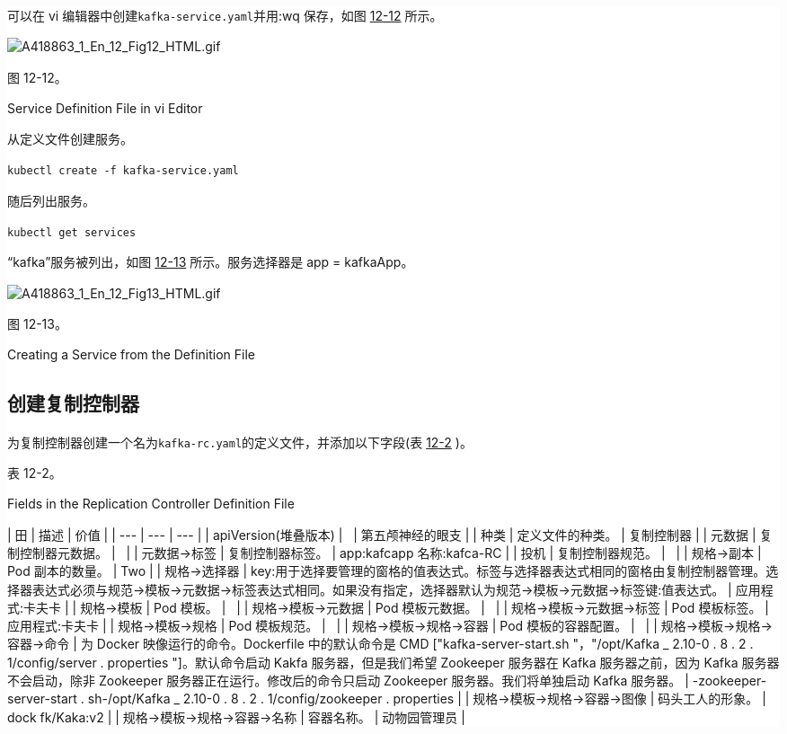 ```

```

可以在 vi 编辑器中创建`kafka-service.yaml`并用:wq 保存，如图 [12-12](#Fig12) 所示。

![A418863_1_En_12_Fig12_HTML.gif](A418863_1_En_12_Fig12_HTML.gif)

图 12-12。

Service Definition File in vi Editor

从定义文件创建服务。

```
kubectl create -f kafka-service.yaml

```

随后列出服务。

```
kubectl get services

```

“kafka”服务被列出，如图 [12-13](#Fig13) 所示。服务选择器是 app = kafkaApp。

![A418863_1_En_12_Fig13_HTML.gif](A418863_1_En_12_Fig13_HTML.gif)

图 12-13。

Creating a Service from the Definition File

## 创建复制控制器

为复制控制器创建一个名为`kafka-rc.yaml`的定义文件，并添加以下字段(表 [12-2](#Tab2) )。

表 12-2。

Fields in the Replication Controller Definition File

<colgroup><col> <col> <col></colgroup> 
| 田 | 描述 | 价值 |
| --- | --- | --- |
| apiVersion(堆叠版本) |   | 第五颅神经的眼支 |
| 种类 | 定义文件的种类。 | 复制控制器 |
| 元数据 | 复制控制器元数据。 |   |
| 元数据->标签 | 复制控制器标签。 | app:kafcapp 名称:kafca-RC |
| 投机 | 复制控制器规范。 |   |
| 规格->副本 | Pod 副本的数量。 | Two |
| 规格->选择器 | key:用于选择要管理的窗格的值表达式。标签与选择器表达式相同的窗格由复制控制器管理。选择器表达式必须与规范->模板->元数据->标签表达式相同。如果没有指定，选择器默认为规范->模板->元数据->标签键:值表达式。 | 应用程式:卡夫卡 |
| 规格->模板 | Pod 模板。 |   |
| 规格->模板->元数据 | Pod 模板元数据。 |   |
| 规格->模板->元数据->标签 | Pod 模板标签。 | 应用程式:卡夫卡 |
| 规格->模板->规格 | Pod 模板规范。 |   |
| 规格->模板->规格->容器 | Pod 模板的容器配置。 |   |
| 规格->模板->规格->容器->命令 | 为 Docker 映像运行的命令。Dockerfile 中的默认命令是 CMD ["kafka-server-start.sh "，"/opt/Kafka _ 2.10-0 . 8 . 2 . 1/config/server . properties "]。默认命令启动 Kakfa 服务器，但是我们希望 Zookeeper 服务器在 Kafka 服务器之前，因为 Kafka 服务器不会启动，除非 Zookeeper 服务器正在运行。修改后的命令只启动 Zookeeper 服务器。我们将单独启动 Kafka 服务器。 | -zookeeper-server-start . sh-/opt/Kafka _ 2.10-0 . 8 . 2 . 1/config/zookeeper . properties |
| 规格->模板->规格->容器->图像 | 码头工人的形象。 | dock fk/Kaka:v2 |
| 规格->模板->规格->容器->名称 | 容器名称。 | 动物园管理员 |